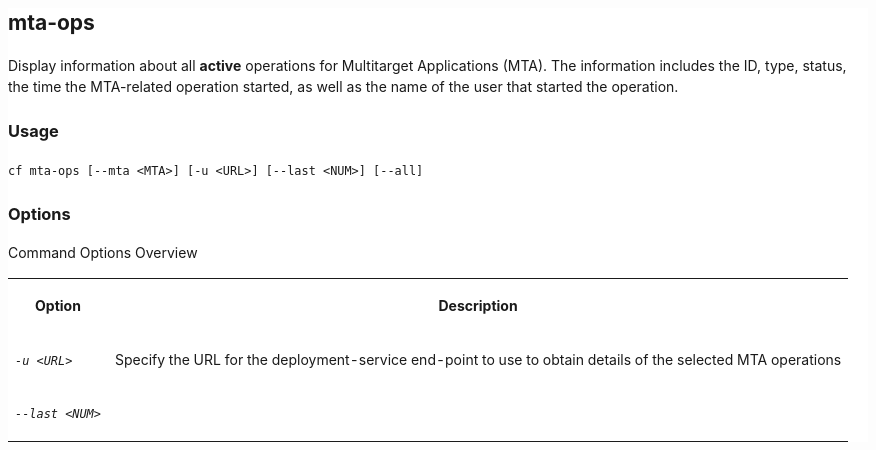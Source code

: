 

<a name="loio65ddb1b51a0642148c6b468a759a8a2e__section_cpf_rkk_vt"/>

## mta-ops

Display information about all **active** operations for Multitarget Applications \(MTA\). The information includes the ID, type, status, the time the MTA-related operation started, as well as the name of the user that started the operation.



### Usage

```
cf mta-ops [--mta <MTA>] [-u <URL>] [--last <NUM>] [--all]
```



### Options

<a name="loio65ddb1b51a0642148c6b468a759a8a2e__table_fty_thk_vt"/>Command Options Overview


<table>
<tr>
<th valign="top">

Option



</th>
<th valign="top">

Description



</th>
</tr>
<tr>
<td valign="top">

<code><i>-u</i> <i class="varname">&lt;URL&gt;</i></code>



</td>
<td valign="top">

Specify the URL for the deployment-service end-point to use to obtain details of the selected MTA operations



</td>
</tr>
<tr>
<td valign="top">

<code><i>--last</i> <i class="varname">&lt;NUM&gt;</i></code>
